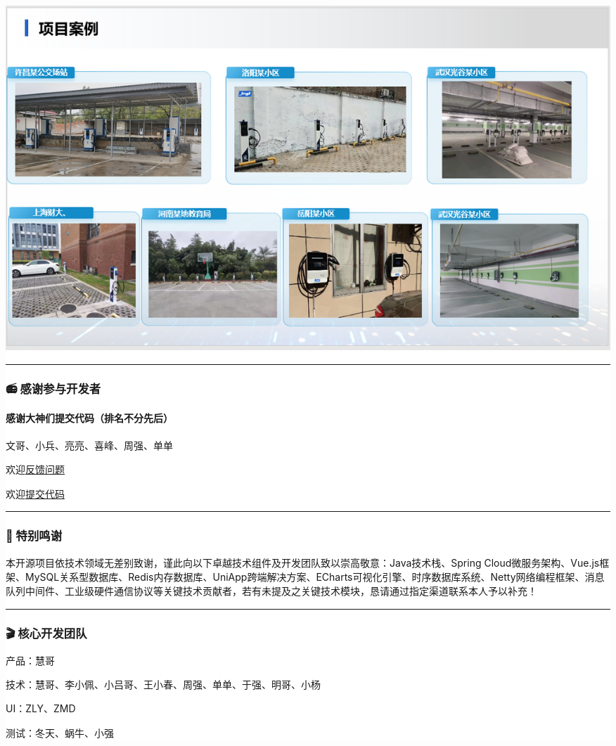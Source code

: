 ![输入图片说明](doc/huizhi/images/硬件/硬件3.png)

---


###  📻 感谢参与开发者
#### 感谢大神们提交代码（排名不分先后）
文哥、小兵、亮亮、喜峰、周强、单单

欢迎<a href="https://github.com/roinli/huige-ChargeOS-cloud/issues" target="_blank">反馈问题</a>

欢迎<a href="https://github.com/roinli/huige-ChargeOS-cloud/issues" target="_blank">提交代码</a>

---
###  📸 特别鸣谢

 本开源项目依技术领域无差别致谢，谨此向以下卓越技术组件及开发团队致以崇高敬意：Java技术栈、Spring Cloud微服务架构、Vue.js框架、MySQL关系型数据库、Redis内存数据库、UniApp跨端解决方案、ECharts可视化引擎、时序数据库系统、Netty网络编程框架、消息队列中间件、工业级硬件通信协议等关键技术贡献者，若有未提及之关键技术模块，恳请通过指定渠道联系本人予以补充！

---
###  🎬 核心开发团队
产品：慧哥

技术：慧哥、李小佩、小吕哥、王小春、周强、单单、于强、明哥、小杨

UI：ZLY、ZMD

测试：冬天、蜗牛、小强
